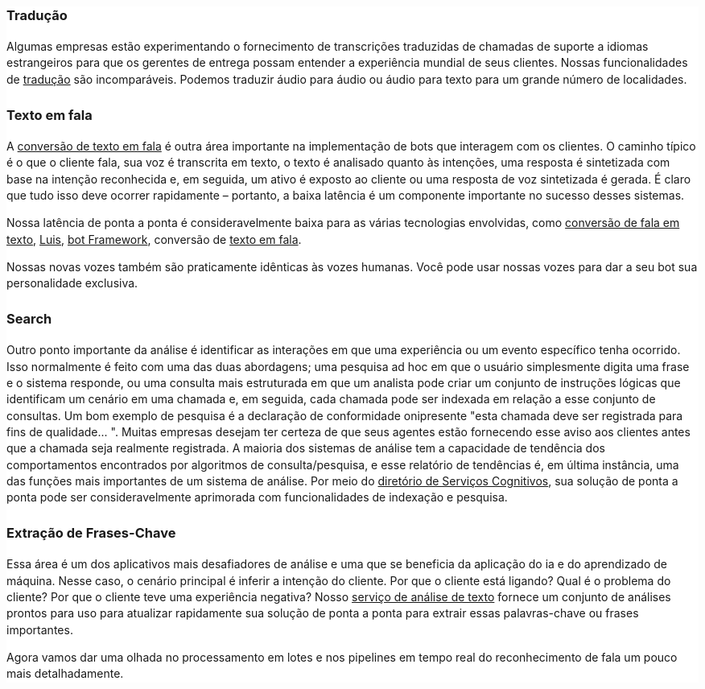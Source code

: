 ### <a name="translation"></a>Tradução

Algumas empresas estão experimentando o fornecimento de transcrições traduzidas de chamadas de suporte a idiomas estrangeiros para que os gerentes de entrega possam entender a experiência mundial de seus clientes. Nossas funcionalidades de [tradução](translation.md) são incomparáveis. Podemos traduzir áudio para áudio ou áudio para texto para um grande número de localidades.

### <a name="text-to-speech"></a>Texto em fala

A [conversão de texto em fala](text-to-speech.md) é outra área importante na implementação de bots que interagem com os clientes. O caminho típico é o que o cliente fala, sua voz é transcrita em texto, o texto é analisado quanto às intenções, uma resposta é sintetizada com base na intenção reconhecida e, em seguida, um ativo é exposto ao cliente ou uma resposta de voz sintetizada é gerada. É claro que tudo isso deve ocorrer rapidamente – portanto, a baixa latência é um componente importante no sucesso desses sistemas.

Nossa latência de ponta a ponta é consideravelmente baixa para as várias tecnologias envolvidas, como [conversão de fala em texto](speech-to-text.md), [Luis](https://azure.microsoft.com/services/cognitive-services/language-understanding-intelligent-service/), [bot Framework](https://dev.botframework.com/), conversão de [texto em fala](text-to-speech.md).

Nossas novas vozes também são praticamente idênticas às vozes humanas. Você pode usar nossas vozes para dar a seu bot sua personalidade exclusiva.

### <a name="search"></a>Search

Outro ponto importante da análise é identificar as interações em que uma experiência ou um evento específico tenha ocorrido. Isso normalmente é feito com uma das duas abordagens; uma pesquisa ad hoc em que o usuário simplesmente digita uma frase e o sistema responde, ou uma consulta mais estruturada em que um analista pode criar um conjunto de instruções lógicas que identificam um cenário em uma chamada e, em seguida, cada chamada pode ser indexada em relação a esse conjunto de consultas. Um bom exemplo de pesquisa é a declaração de conformidade onipresente "esta chamada deve ser registrada para fins de qualidade... ". Muitas empresas desejam ter certeza de que seus agentes estão fornecendo esse aviso aos clientes antes que a chamada seja realmente registrada. A maioria dos sistemas de análise tem a capacidade de tendência dos comportamentos encontrados por algoritmos de consulta/pesquisa, e esse relatório de tendências é, em última instância, uma das funções mais importantes de um sistema de análise. Por meio do [diretório de Serviços Cognitivos](https://azure.microsoft.com/services/cognitive-services/directory/search/), sua solução de ponta a ponta pode ser consideravelmente aprimorada com funcionalidades de indexação e pesquisa.

### <a name="key-phrase-extraction"></a>Extração de Frases-Chave

Essa área é um dos aplicativos mais desafiadores de análise e uma que se beneficia da aplicação do ia e do aprendizado de máquina. Nesse caso, o cenário principal é inferir a intenção do cliente. Por que o cliente está ligando? Qual é o problema do cliente? Por que o cliente teve uma experiência negativa? Nosso [serviço de análise de texto](https://azure.microsoft.com/services/cognitive-services/text-analytics/) fornece um conjunto de análises prontos para uso para atualizar rapidamente sua solução de ponta a ponta para extrair essas palavras-chave ou frases importantes.

Agora vamos dar uma olhada no processamento em lotes e nos pipelines em tempo real do reconhecimento de fala um pouco mais detalhadamente.
